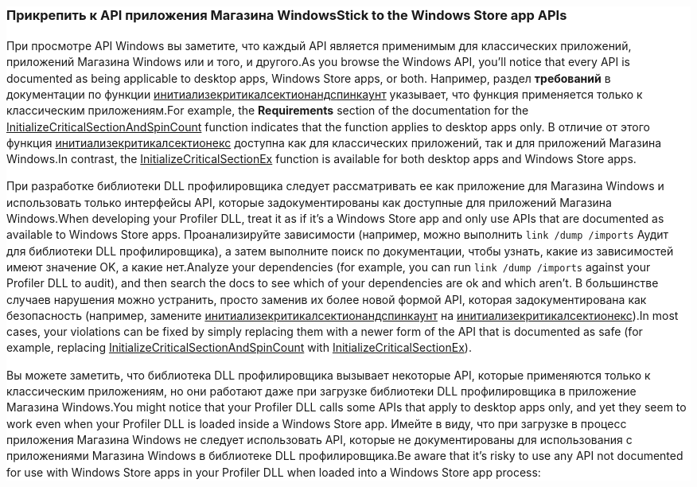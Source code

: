 ### <a name="stick-to-the-windows-store-app-apis"></a><span data-ttu-id="c2596-234">Прикрепить к API приложения Магазина Windows</span><span class="sxs-lookup"><span data-stu-id="c2596-234">Stick to the Windows Store app APIs</span></span>

<span data-ttu-id="c2596-235">При просмотре API Windows вы заметите, что каждый API является применимым для классических приложений, приложений Магазина Windows или и того, и другого.</span><span class="sxs-lookup"><span data-stu-id="c2596-235">As you browse the Windows API, you’ll notice that every API is documented as being applicable to desktop apps, Windows Store apps, or both.</span></span> <span data-ttu-id="c2596-236">Например, раздел **требований** в документации по функции [инитиализекритикалсектионандспинкаунт](/windows/desktop/api/synchapi/nf-synchapi-initializecriticalsectionandspincount) указывает, что функция применяется только к классическим приложениям.</span><span class="sxs-lookup"><span data-stu-id="c2596-236">For example, the **Requirements** section of the documentation for the [InitializeCriticalSectionAndSpinCount](/windows/desktop/api/synchapi/nf-synchapi-initializecriticalsectionandspincount) function indicates that the function applies to desktop apps only.</span></span> <span data-ttu-id="c2596-237">В отличие от этого функция [инитиализекритикалсектионекс](/windows/desktop/api/synchapi/nf-synchapi-initializecriticalsectionex) доступна как для классических приложений, так и для приложений Магазина Windows.</span><span class="sxs-lookup"><span data-stu-id="c2596-237">In contrast, the [InitializeCriticalSectionEx](/windows/desktop/api/synchapi/nf-synchapi-initializecriticalsectionex) function is available for both desktop apps and Windows Store apps.</span></span>

<span data-ttu-id="c2596-238">При разработке библиотеки DLL профилировщика следует рассматривать ее как приложение для Магазина Windows и использовать только интерфейсы API, которые задокументированы как доступные для приложений Магазина Windows.</span><span class="sxs-lookup"><span data-stu-id="c2596-238">When developing your Profiler DLL, treat it as if it’s a Windows Store app and only use APIs that are documented as available to Windows Store apps.</span></span> <span data-ttu-id="c2596-239">Проанализируйте зависимости (например, можно выполнить `link /dump /imports` Аудит для библиотеки DLL профилировщика), а затем выполните поиск по документации, чтобы узнать, какие из зависимостей имеют значение OK, а какие нет.</span><span class="sxs-lookup"><span data-stu-id="c2596-239">Analyze your dependencies (for example, you can run `link /dump /imports` against your Profiler DLL to audit), and then search the docs to see which of your dependencies are ok and which aren’t.</span></span> <span data-ttu-id="c2596-240">В большинстве случаев нарушения можно устранить, просто заменив их более новой формой API, которая задокументирована как безопасность (например, замените [инитиализекритикалсектионандспинкаунт](/windows/desktop/api/synchapi/nf-synchapi-initializecriticalsectionandspincount) на [инитиализекритикалсектионекс](/windows/desktop/api/synchapi/nf-synchapi-initializecriticalsectionex)).</span><span class="sxs-lookup"><span data-stu-id="c2596-240">In most cases, your violations can be fixed by simply replacing them with a newer form of the API that is documented as safe (for example, replacing [InitializeCriticalSectionAndSpinCount](/windows/desktop/api/synchapi/nf-synchapi-initializecriticalsectionandspincount) with [InitializeCriticalSectionEx](/windows/desktop/api/synchapi/nf-synchapi-initializecriticalsectionex)).</span></span>

<span data-ttu-id="c2596-241">Вы можете заметить, что библиотека DLL профилировщика вызывает некоторые API, которые применяются только к классическим приложениям, но они работают даже при загрузке библиотеки DLL профилировщика в приложение Магазина Windows.</span><span class="sxs-lookup"><span data-stu-id="c2596-241">You might notice that your Profiler DLL calls some APIs that apply to desktop apps only, and yet they seem to work even when your Profiler DLL is loaded inside a Windows Store app.</span></span> <span data-ttu-id="c2596-242">Имейте в виду, что при загрузке в процесс приложения Магазина Windows не следует использовать API, которые не документированы для использования с приложениями Магазина Windows в библиотеке DLL профилировщика.</span><span class="sxs-lookup"><span data-stu-id="c2596-242">Be aware that it’s risky to use any API not documented for use with Windows Store apps in your Profiler DLL when loaded into a Windows Store app process:</span></span>
